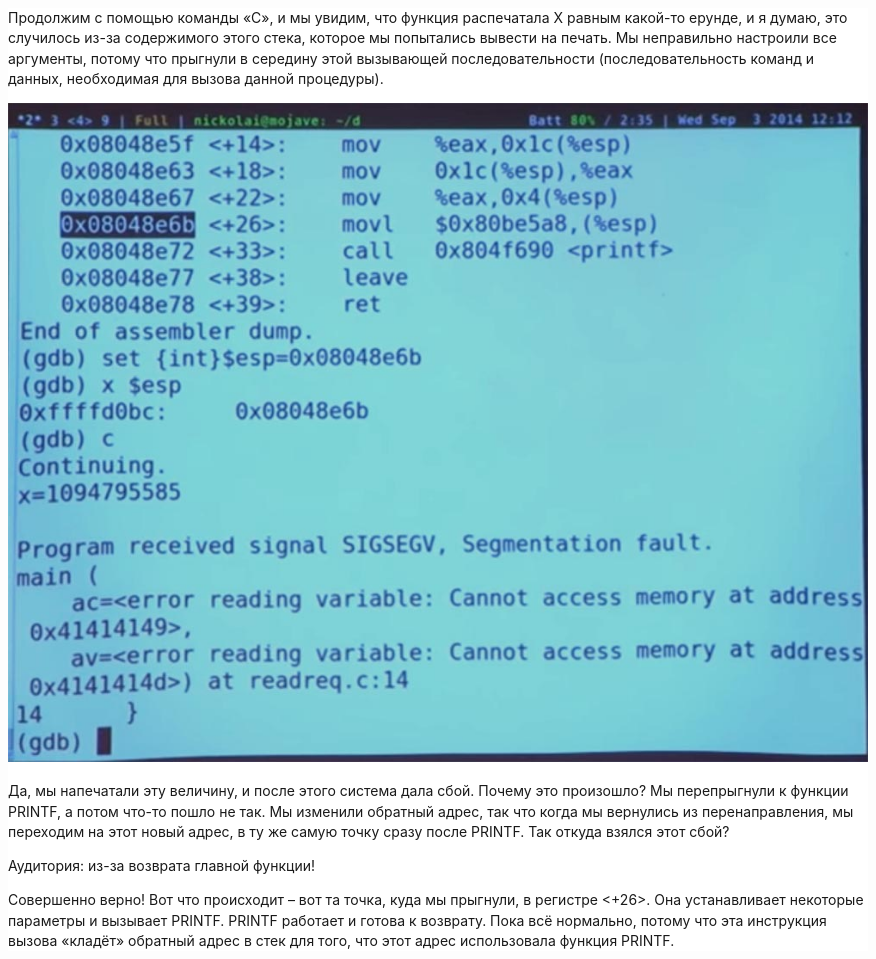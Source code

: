 Продолжим с помощью команды «C», и мы увидим, что функция распечатала Х равным какой-то ерунде, и я думаю, это случилось из-за содержимого этого стека, которое мы попытались вывести на печать. Мы неправильно настроили все аргументы, потому что прыгнули в середину этой вызывающей последовательности (последовательность команд и данных, необходимая для вызова данной процедуры).

![](../../_resources/bd77823697d14031a4213bd2287fe18b.jpeg)

Да, мы напечатали эту величину, и после этого система дала сбой. Почему это произошло? Мы перепрыгнули к функции PRINTF, а потом что-то пошло не так. Мы изменили обратный адрес, так что когда мы вернулись из перенаправления, мы переходим на этот новый адрес, в ту же самую точку сразу после PRINTF. Так откуда взялся этот сбой?

Аудитория: из-за возврата главной функции!

Совершенно верно! Вот что происходит – вот та точка, куда мы прыгнули, в регистре &lt;+26&gt;. Она устанавливает некоторые параметры и вызывает PRINTF. PRINTF работает и готова к возврату. Пока всё нормально, потому что эта инструкция вызова «кладёт» обратный адрес в стек для того, что этот адрес использовала функция PRINTF.
